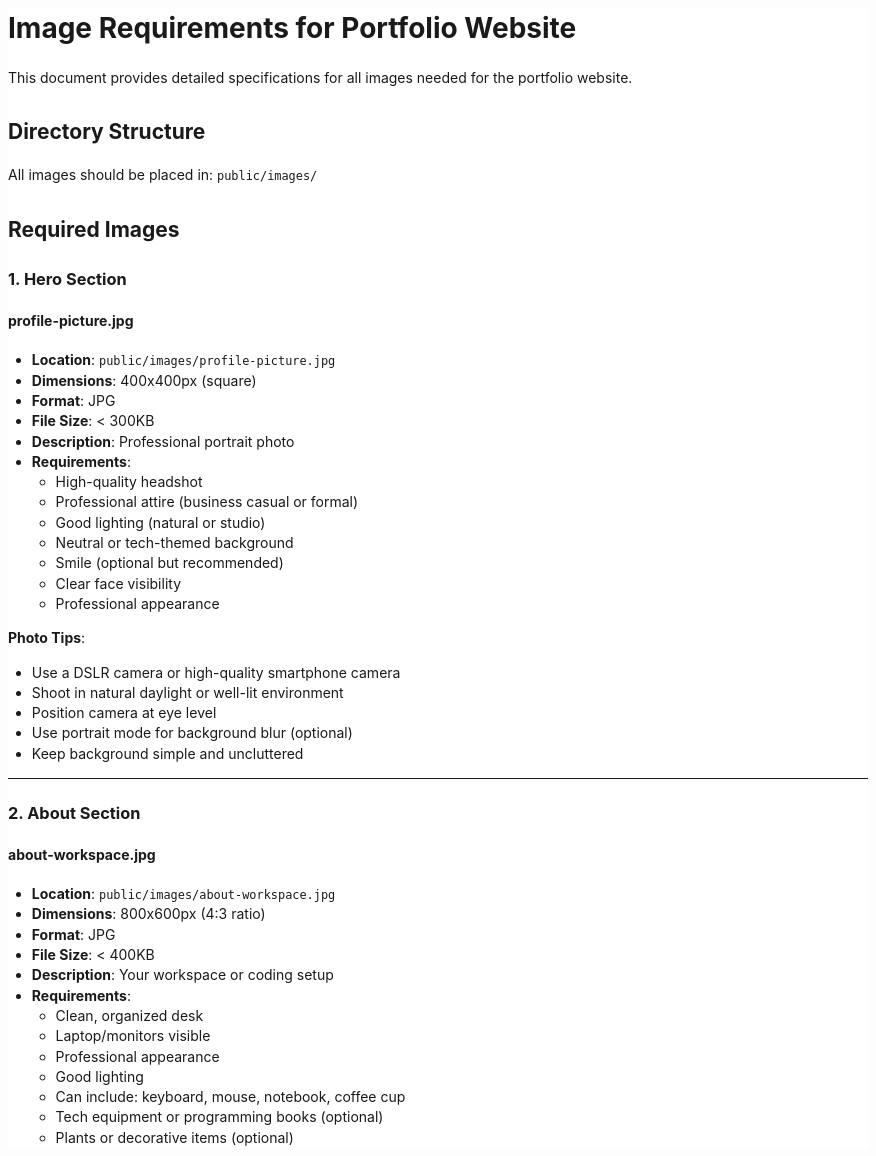 # Image Requirements for Portfolio Website

This document provides detailed specifications for all images needed for the portfolio website.

## Directory Structure

All images should be placed in: `public/images/`

## Required Images

### 1. Hero Section

#### profile-picture.jpg
- **Location**: `public/images/profile-picture.jpg`
- **Dimensions**: 400x400px (square)
- **Format**: JPG
- **File Size**: < 300KB
- **Description**: Professional portrait photo
- **Requirements**:
  - High-quality headshot
  - Professional attire (business casual or formal)
  - Good lighting (natural or studio)
  - Neutral or tech-themed background
  - Smile (optional but recommended)
  - Clear face visibility
  - Professional appearance

**Photo Tips**:
- Use a DSLR camera or high-quality smartphone camera
- Shoot in natural daylight or well-lit environment
- Position camera at eye level
- Use portrait mode for background blur (optional)
- Keep background simple and uncluttered

---

### 2. About Section

#### about-workspace.jpg
- **Location**: `public/images/about-workspace.jpg`
- **Dimensions**: 800x600px (4:3 ratio)
- **Format**: JPG
- **File Size**: < 400KB
- **Description**: Your workspace or coding setup
- **Requirements**:
  - Clean, organized desk
  - Laptop/monitors visible
  - Professional appearance
  - Good lighting
  - Can include: keyboard, mouse, notebook, coffee cup
  - Tech equipment or programming books (optional)
  - Plants or decorative items (optional)
